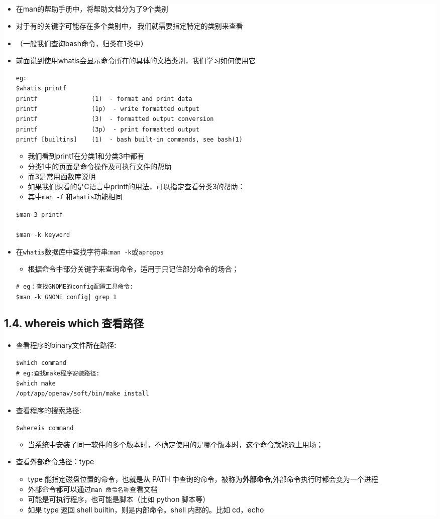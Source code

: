   - 在man的帮助手册中，将帮助文档分为了9个类别
  - 对于有的关键字可能存在多个类别中， 我们就需要指定特定的类别来查看
  - （一般我们查询bash命令，归类在1类中）

- 前面说到使用whatis会显示命令所在的具体的文档类别，我们学习如何使用它

  ```
  eg:
  $whatis printf
  printf               (1)  - format and print data
  printf               (1p)  - write formatted output
  printf               (3)  - formatted output conversion
  printf               (3p)  - print formatted output
  printf [builtins]    (1)  - bash built-in commands, see bash(1)
  ```

  - 我们看到printf在分类1和分类3中都有
  - 分类1中的页面是命令操作及可执行文件的帮助
  - 而3是常用函数库说明
  - 如果我们想看的是C语言中printf的用法，可以指定查看分类3的帮助：
  - 其中`man -f` 和`whatis`功能相同

  ```
  $man 3 printf

  $man -k keyword
  ```

- 在`whatis`数据库中查找字符串:`man -k`或`apropos`
  - 根据命令中部分关键字来查询命令，适用于只记住部分命令的场合；

  ```
  # eg：查找GNOME的config配置工具命令:
  $man -k GNOME config| grep 1
  ```

## 1.4. whereis which 查看路径

- 查看程序的binary文件所在路径:

  ```
  $which command
  # eg:查找make程序安装路径:
  $which make
  /opt/app/openav/soft/bin/make install
  ```

- 查看程序的搜索路径:

  ```
  $whereis command
  ```

  - 当系统中安装了同一软件的多个版本时，不确定使用的是哪个版本时，这个命令就能派上用场；

- 查看外部命令路径：type
  - type 能指定磁盘位置的命令，也就是从 PATH 中查询的命令，被称为**外部命令**,外部命令执行时都会变为一个进程
  - 外部命令都可以通过`man 命令名称`查看文档
  - 可能是可执行程序，也可能是脚本（比如 python 脚本等）
  - 如果 type 返回 shell builtin，则是内部命令。shell 内部的。比如 cd，echo
